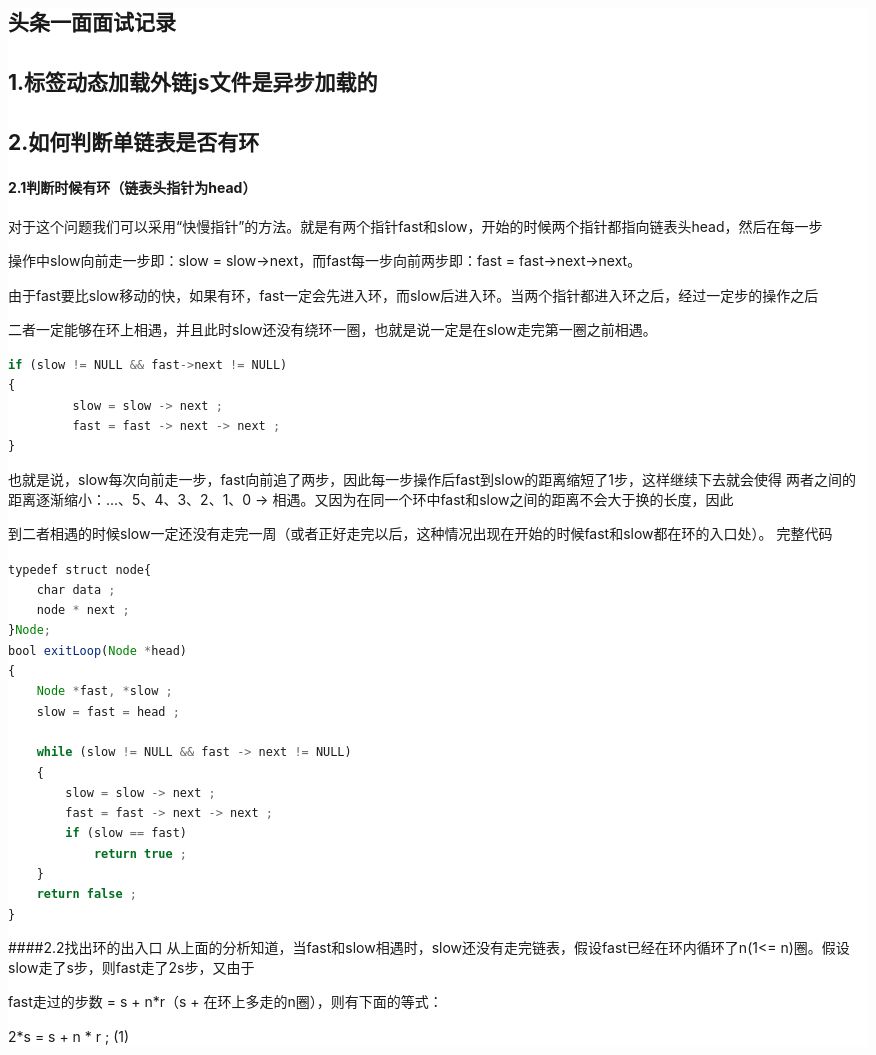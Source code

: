 ## 头条一面面试记录
## 1.<sript>标签动态加载外链js文件是异步加载的
## 2.如何判断单链表是否有环
#### 2.1判断时候有环（链表头指针为head）

对于这个问题我们可以采用“快慢指针”的方法。就是有两个指针fast和slow，开始的时候两个指针都指向链表头head，然后在每一步

操作中slow向前走一步即：slow = slow->next，而fast每一步向前两步即：fast = fast->next->next。

由于fast要比slow移动的快，如果有环，fast一定会先进入环，而slow后进入环。当两个指针都进入环之后，经过一定步的操作之后

二者一定能够在环上相遇，并且此时slow还没有绕环一圈，也就是说一定是在slow走完第一圈之前相遇。

```javascript
if (slow != NULL && fast->next != NULL)  
{  
         slow = slow -> next ;  
         fast = fast -> next -> next ;  
}  
```
也就是说，slow每次向前走一步，fast向前追了两步，因此每一步操作后fast到slow的距离缩短了1步，这样继续下去就会使得
两者之间的距离逐渐缩小：...、5、4、3、2、1、0 -> 相遇。又因为在同一个环中fast和slow之间的距离不会大于换的长度，因此

到二者相遇的时候slow一定还没有走完一周（或者正好走完以后，这种情况出现在开始的时候fast和slow都在环的入口处）。
完整代码

```javascript
typedef struct node{  
    char data ;  
    node * next ;  
}Node;  
bool exitLoop(Node *head)  
{  
    Node *fast, *slow ;  
    slow = fast = head ;  
  
    while (slow != NULL && fast -> next != NULL)  
    {  
        slow = slow -> next ;  
        fast = fast -> next -> next ;  
        if (slow == fast)  
            return true ;  
    }  
    return false ;  
}
```
####2.2找出环的出入口
从上面的分析知道，当fast和slow相遇时，slow还没有走完链表，假设fast已经在环内循环了n(1<= n)圈。假设slow走了s步，则fast走了2s步，又由于

fast走过的步数 = s + n*r（s + 在环上多走的n圈），则有下面的等式：


2*s = s + n  * r ; (1)
